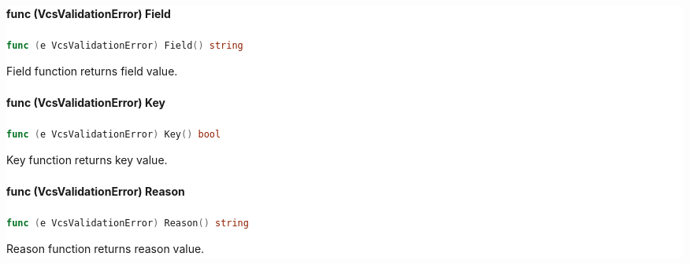 #### func (VcsValidationError) Field

```go
func (e VcsValidationError) Field() string
```
Field function returns field value.

#### func (VcsValidationError) Key

```go
func (e VcsValidationError) Key() bool
```
Key function returns key value.

#### func (VcsValidationError) Reason

```go
func (e VcsValidationError) Reason() string
```
Reason function returns reason value.
